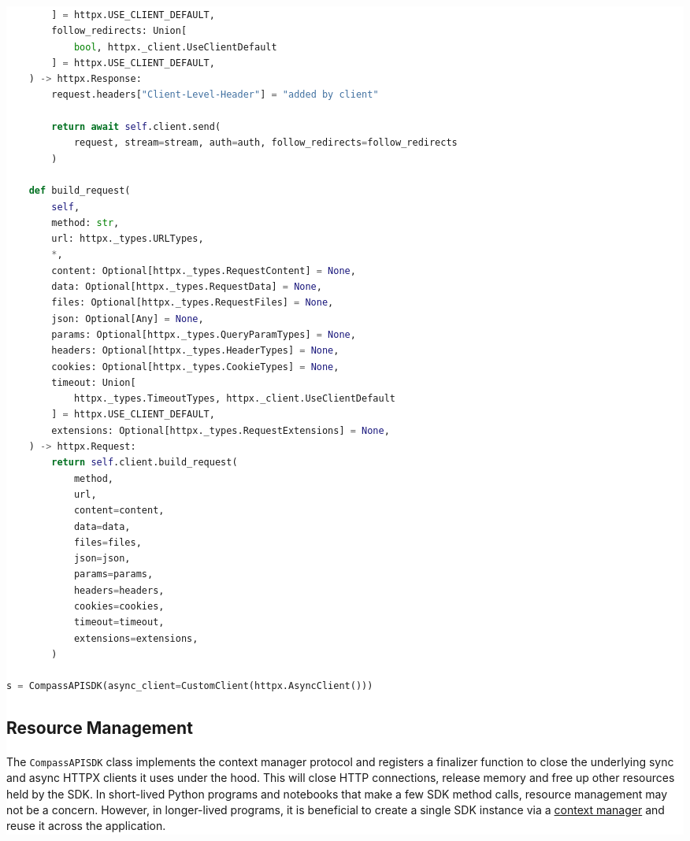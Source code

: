 ```python
        ] = httpx.USE_CLIENT_DEFAULT,
        follow_redirects: Union[
            bool, httpx._client.UseClientDefault
        ] = httpx.USE_CLIENT_DEFAULT,
    ) -> httpx.Response:
        request.headers["Client-Level-Header"] = "added by client"

        return await self.client.send(
            request, stream=stream, auth=auth, follow_redirects=follow_redirects
        )

    def build_request(
        self,
        method: str,
        url: httpx._types.URLTypes,
        *,
        content: Optional[httpx._types.RequestContent] = None,
        data: Optional[httpx._types.RequestData] = None,
        files: Optional[httpx._types.RequestFiles] = None,
        json: Optional[Any] = None,
        params: Optional[httpx._types.QueryParamTypes] = None,
        headers: Optional[httpx._types.HeaderTypes] = None,
        cookies: Optional[httpx._types.CookieTypes] = None,
        timeout: Union[
            httpx._types.TimeoutTypes, httpx._client.UseClientDefault
        ] = httpx.USE_CLIENT_DEFAULT,
        extensions: Optional[httpx._types.RequestExtensions] = None,
    ) -> httpx.Request:
        return self.client.build_request(
            method,
            url,
            content=content,
            data=data,
            files=files,
            json=json,
            params=params,
            headers=headers,
            cookies=cookies,
            timeout=timeout,
            extensions=extensions,
        )

s = CompassAPISDK(async_client=CustomClient(httpx.AsyncClient()))
```



## Resource Management

The `CompassAPISDK` class implements the context manager protocol and registers a finalizer function to close the underlying sync and async HTTPX clients it uses under the hood. This will close HTTP connections, release memory and free up other resources held by the SDK. In short-lived Python programs and notebooks that make a few SDK method calls, resource management may not be a concern. However, in longer-lived programs, it is beneficial to create a single SDK instance via a [context manager][context-manager] and reuse it across the application.


[context-manager]: https://docs.python.org/3/reference/datamodel.html#context-managers